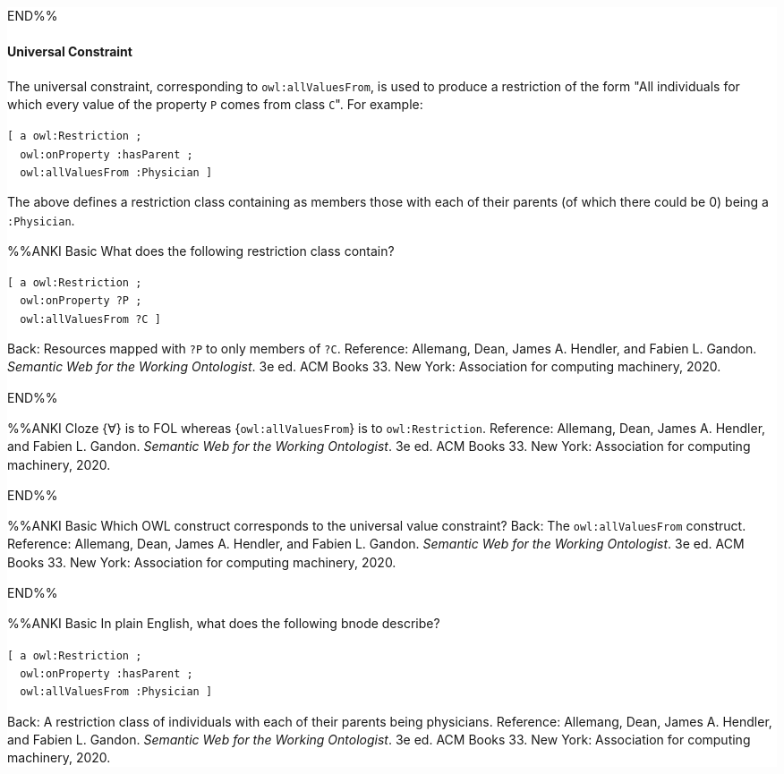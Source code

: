 END%%

#### Universal Constraint

The universal constraint, corresponding to `owl:allValuesFrom`, is used to produce a restriction of the form "All individuals for which every value of the property `P` comes from class `C`". For example:

```turtle
[ a owl:Restriction ;
  owl:onProperty :hasParent ;
  owl:allValuesFrom :Physician ]
```

The above defines a restriction class containing as members those with each of their parents (of which there could be $0$) being a `:Physician`.

%%ANKI
Basic
What does the following restriction class contain?
```turtle
[ a owl:Restriction ;
  owl:onProperty ?P ;
  owl:allValuesFrom ?C ]
```
Back: Resources mapped with `?P` to only members of `?C`.
Reference: Allemang, Dean, James A. Hendler, and Fabien L. Gandon. _Semantic Web for the Working Ontologist_. 3e ed. ACM Books 33. New York: Association for computing machinery, 2020.

END%%

%%ANKI
Cloze
{$\forall$} is to FOL whereas {`owl:allValuesFrom`} is to `owl:Restriction`.
Reference: Allemang, Dean, James A. Hendler, and Fabien L. Gandon. _Semantic Web for the Working Ontologist_. 3e ed. ACM Books 33. New York: Association for computing machinery, 2020.

END%%

%%ANKI
Basic
Which OWL construct corresponds to the universal value constraint?
Back: The `owl:allValuesFrom` construct.
Reference: Allemang, Dean, James A. Hendler, and Fabien L. Gandon. _Semantic Web for the Working Ontologist_. 3e ed. ACM Books 33. New York: Association for computing machinery, 2020.

END%%

%%ANKI
Basic
In plain English, what does the following bnode describe?
```turtle
[ a owl:Restriction ;
  owl:onProperty :hasParent ;
  owl:allValuesFrom :Physician ]
```
Back: A restriction class of individuals with each of their parents being physicians.
Reference: Allemang, Dean, James A. Hendler, and Fabien L. Gandon. _Semantic Web for the Working Ontologist_. 3e ed. ACM Books 33. New York: Association for computing machinery, 2020.
